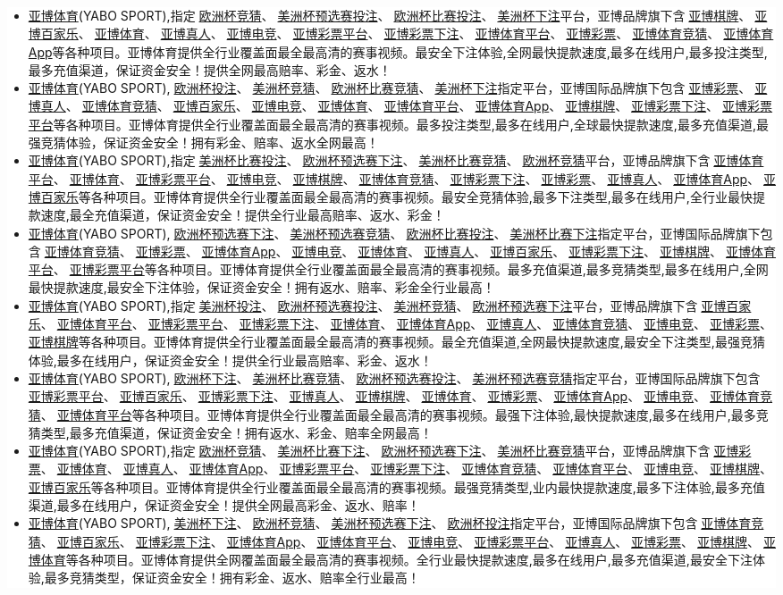 - [亚博体育](https://dementecreativo.com)(YABO SPORT),指定 [欧洲杯竞猜](https://dementecreativo.com)、 [美洲杯预选赛投注](https://dementecreativo.com)、 [欧洲杯比赛投注](https://dementecreativo.com)、 [美洲杯下注](https://dementecreativo.com)平台，亚博品牌旗下含 [亚博棋牌](https://dementecreativo.com)、 [亚博百家乐](https://dementecreativo.com)、 [亚博体育](https://dementecreativo.com)、 [亚博真人](https://dementecreativo.com)、 [亚博电竞](https://dementecreativo.com)、 [亚博彩票平台](https://dementecreativo.com)、 [亚博彩票下注](https://dementecreativo.com)、 [亚博体育平台](https://dementecreativo.com)、 [亚博彩票](https://dementecreativo.com)、 [亚博体育竞猜](https://dementecreativo.com)、 [亚博体育App](https://dementecreativo.com)等各种项目。亚博体育提供全行业覆盖面最全最高清的赛事视频。最安全下注体验,全网最快提款速度,最多在线用户,最多投注类型,最多充值渠道，保证资金安全！提供全网最高赔率、彩金、返水！
- [亚博体育](https://mystarcleaner.com)(YABO SPORT), [欧洲杯投注](https://mystarcleaner.com)、 [美洲杯竞猜](https://mystarcleaner.com)、 [欧洲杯比赛竞猜](https://mystarcleaner.com)、 [美洲杯下注](https://mystarcleaner.com)指定平台，亚博国际品牌旗下包含 [亚博彩票](https://mystarcleaner.com)、 [亚博真人](https://mystarcleaner.com)、 [亚博体育竞猜](https://mystarcleaner.com)、 [亚博百家乐](https://mystarcleaner.com)、 [亚博电竞](https://mystarcleaner.com)、 [亚博体育](https://mystarcleaner.com)、 [亚博体育平台](https://mystarcleaner.com)、 [亚博体育App](https://mystarcleaner.com)、 [亚博棋牌](https://mystarcleaner.com)、 [亚博彩票下注](https://mystarcleaner.com)、 [亚博彩票平台](https://mystarcleaner.com)等各种项目。亚博体育提供全行业覆盖面最全最高清的赛事视频。最多投注类型,最多在线用户,全球最快提款速度,最多充值渠道,最强竞猜体验，保证资金安全！拥有彩金、赔率、返水全网最高！
- [亚博体育](https://edusolutionbd.com)(YABO SPORT),指定 [美洲杯比赛投注](https://edusolutionbd.com)、 [欧洲杯预选赛下注](https://edusolutionbd.com)、 [美洲杯比赛竞猜](https://edusolutionbd.com)、 [欧洲杯竞猜](https://edusolutionbd.com)平台，亚博品牌旗下含 [亚博体育平台](https://edusolutionbd.com)、 [亚博体育](https://edusolutionbd.com)、 [亚博彩票平台](https://edusolutionbd.com)、 [亚博电竞](https://edusolutionbd.com)、 [亚博棋牌](https://edusolutionbd.com)、 [亚博体育竞猜](https://edusolutionbd.com)、 [亚博彩票下注](https://edusolutionbd.com)、 [亚博彩票](https://edusolutionbd.com)、 [亚博真人](https://edusolutionbd.com)、 [亚博体育App](https://edusolutionbd.com)、 [亚博百家乐](https://edusolutionbd.com)等各种项目。亚博体育提供全行业覆盖面最全最高清的赛事视频。最安全竞猜体验,最多下注类型,最多在线用户,全行业最快提款速度,最全充值渠道，保证资金安全！提供全行业最高赔率、返水、彩金！
- [亚博体育](https://roanokeradon.com)(YABO SPORT), [欧洲杯预选赛下注](https://roanokeradon.com)、 [美洲杯预选赛竞猜](https://roanokeradon.com)、 [欧洲杯比赛投注](https://roanokeradon.com)、 [美洲杯比赛下注](https://roanokeradon.com)指定平台，亚博国际品牌旗下包含 [亚博体育竞猜](https://roanokeradon.com)、 [亚博彩票](https://roanokeradon.com)、 [亚博体育App](https://roanokeradon.com)、 [亚博电竞](https://roanokeradon.com)、 [亚博体育](https://roanokeradon.com)、 [亚博真人](https://roanokeradon.com)、 [亚博百家乐](https://roanokeradon.com)、 [亚博彩票下注](https://roanokeradon.com)、 [亚博棋牌](https://roanokeradon.com)、 [亚博体育平台](https://roanokeradon.com)、 [亚博彩票平台](https://roanokeradon.com)等各种项目。亚博体育提供全行业覆盖面最全最高清的赛事视频。最多充值渠道,最多竞猜类型,最多在线用户,全网最快提款速度,最安全下注体验，保证资金安全！拥有返水、赔率、彩金全行业最高！
- [亚博体育](https://sweetandsaltypodcast.com)(YABO SPORT),指定 [美洲杯投注](https://sweetandsaltypodcast.com)、 [欧洲杯预选赛投注](https://sweetandsaltypodcast.com)、 [美洲杯竞猜](https://sweetandsaltypodcast.com)、 [欧洲杯预选赛下注](https://sweetandsaltypodcast.com)平台，亚博品牌旗下含 [亚博百家乐](https://sweetandsaltypodcast.com)、 [亚博体育平台](https://sweetandsaltypodcast.com)、 [亚博彩票平台](https://sweetandsaltypodcast.com)、 [亚博彩票下注](https://sweetandsaltypodcast.com)、 [亚博体育](https://sweetandsaltypodcast.com)、 [亚博体育App](https://sweetandsaltypodcast.com)、 [亚博真人](https://sweetandsaltypodcast.com)、 [亚博体育竞猜](https://sweetandsaltypodcast.com)、 [亚博电竞](https://sweetandsaltypodcast.com)、 [亚博彩票](https://sweetandsaltypodcast.com)、 [亚博棋牌](https://sweetandsaltypodcast.com)等各种项目。亚博体育提供全行业覆盖面最全最高清的赛事视频。最全充值渠道,全网最快提款速度,最安全下注类型,最强竞猜体验,最多在线用户，保证资金安全！提供全行业最高赔率、彩金、返水！
- [亚博体育](https://momsexclip.com)(YABO SPORT), [欧洲杯下注](https://momsexclip.com)、 [美洲杯比赛竞猜](https://momsexclip.com)、 [欧洲杯预选赛投注](https://momsexclip.com)、 [美洲杯预选赛竞猜](https://momsexclip.com)指定平台，亚博国际品牌旗下包含 [亚博彩票平台](https://momsexclip.com)、 [亚博百家乐](https://momsexclip.com)、 [亚博彩票下注](https://momsexclip.com)、 [亚博真人](https://momsexclip.com)、 [亚博棋牌](https://momsexclip.com)、 [亚博体育](https://momsexclip.com)、 [亚博彩票](https://momsexclip.com)、 [亚博体育App](https://momsexclip.com)、 [亚博电竞](https://momsexclip.com)、 [亚博体育竞猜](https://momsexclip.com)、 [亚博体育平台](https://momsexclip.com)等各种项目。亚博体育提供全行业覆盖面最全最高清的赛事视频。最强下注体验,最快提款速度,最多在线用户,最多竞猜类型,最多充值渠道，保证资金安全！拥有返水、彩金、赔率全网最高！
- [亚博体育](https://leofest.com)(YABO SPORT),指定 [欧洲杯竞猜](https://leofest.com)、 [美洲杯比赛下注](https://leofest.com)、 [欧洲杯预选赛下注](https://leofest.com)、 [美洲杯比赛竞猜](https://leofest.com)平台，亚博品牌旗下含 [亚博彩票](https://leofest.com)、 [亚博体育](https://leofest.com)、 [亚博真人](https://leofest.com)、 [亚博体育App](https://leofest.com)、 [亚博彩票平台](https://leofest.com)、 [亚博彩票下注](https://leofest.com)、 [亚博体育竞猜](https://leofest.com)、 [亚博体育平台](https://leofest.com)、 [亚博电竞](https://leofest.com)、 [亚博棋牌](https://leofest.com)、 [亚博百家乐](https://leofest.com)等各种项目。亚博体育提供全行业覆盖面最全最高清的赛事视频。最强竞猜类型,业内最快提款速度,最多下注体验,最多充值渠道,最多在线用户，保证资金安全！提供全网最高彩金、返水、赔率！
- [亚博体育](https://youngsexmovs.com)(YABO SPORT), [美洲杯下注](https://youngsexmovs.com)、 [欧洲杯竞猜](https://youngsexmovs.com)、 [美洲杯预选赛下注](https://youngsexmovs.com)、 [欧洲杯投注](https://youngsexmovs.com)指定平台，亚博国际品牌旗下包含 [亚博体育竞猜](https://youngsexmovs.com)、 [亚博百家乐](https://youngsexmovs.com)、 [亚博彩票下注](https://youngsexmovs.com)、 [亚博体育App](https://youngsexmovs.com)、 [亚博体育平台](https://youngsexmovs.com)、 [亚博电竞](https://youngsexmovs.com)、 [亚博彩票平台](https://youngsexmovs.com)、 [亚博真人](https://youngsexmovs.com)、 [亚博彩票](https://youngsexmovs.com)、 [亚博棋牌](https://youngsexmovs.com)、 [亚博体育](https://youngsexmovs.com)等各种项目。亚博体育提供全网覆盖面最全最高清的赛事视频。全行业最快提款速度,最多在线用户,最多充值渠道,最安全下注体验,最多竞猜类型，保证资金安全！拥有彩金、返水、赔率全行业最高！